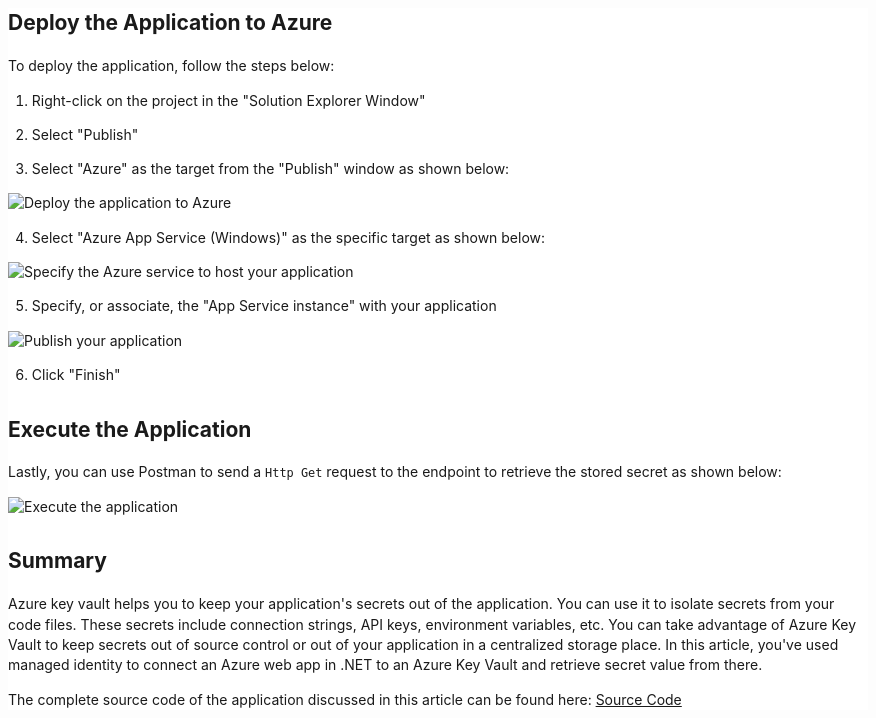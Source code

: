 ## Deploy the Application to Azure

To deploy the application, follow the steps below:

1.  Right-click on the project in the "Solution Explorer Window"

2.  Select "Publish"

3.  Select "Azure" as the target from the "Publish" window as shown below:

![Deploy the application to Azure](media/8e627ca65b5d868ab7fca443032bc43c.webp)

4. Select "Azure App Service (Windows)" as the specific target as shown below:

![Specify the Azure service to host your application](media/f80e91e7daf51e89558a3e863ce72e2a.webp)
    
5. Specify, or associate, the "App Service instance" with your application

![Publish your application](media/89177ae5689c32f917b8d609f07f8ecc.webp)
    
6. Click "Finish"

## Execute the Application

Lastly, you can use Postman to send a `Http Get` request to the endpoint to retrieve the stored secret as shown below:

![Execute the application](media/383d2af1fcf9e2a16f2960de147ca549.webp)
    
## Summary

Azure key vault helps you to keep your application's secrets out of the application. You can use it to isolate secrets from your code files. These secrets include connection strings, API keys, environment variables, etc. You can take advantage of Azure Key Vault to keep secrets out of source control or out of your application in a centralized storage place. In this article, you've used managed identity to connect an Azure web app in .NET to an Azure Key Vault and retrieve secret value from there.

The complete source code of the application discussed in this article can be found here: [Source Code](https://github.com/LoginRadius/engineering-blog-samples/pull/118)
